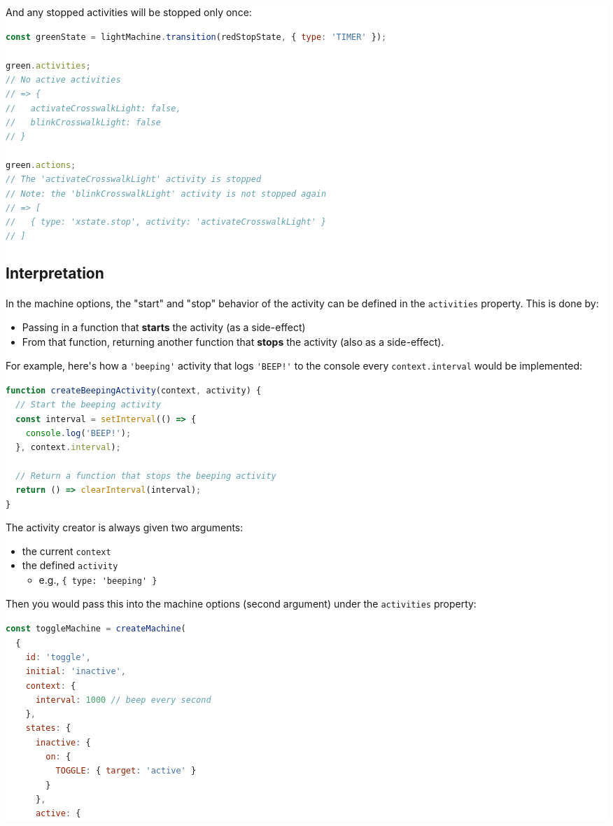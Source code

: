 And any stopped activities will be stopped only once:

```js
const greenState = lightMachine.transition(redStopState, { type: 'TIMER' });

green.activities;
// No active activities
// => {
//   activateCrosswalkLight: false,
//   blinkCrosswalkLight: false
// }

green.actions;
// The 'activateCrosswalkLight' activity is stopped
// Note: the 'blinkCrosswalkLight' activity is not stopped again
// => [
//   { type: 'xstate.stop', activity: 'activateCrosswalkLight' }
// ]
```

## Interpretation

In the machine options, the "start" and "stop" behavior of the activity can be defined in the `activities` property. This is done by:

- Passing in a function that **starts** the activity (as a side-effect)
- From that function, returning another function that **stops** the activity (also as a side-effect).

For example, here's how a `'beeping'` activity that logs `'BEEP!'` to the console every `context.interval` would be implemented:

```js
function createBeepingActivity(context, activity) {
  // Start the beeping activity
  const interval = setInterval(() => {
    console.log('BEEP!');
  }, context.interval);

  // Return a function that stops the beeping activity
  return () => clearInterval(interval);
}
```

The activity creator is always given two arguments:

- the current `context`
- the defined `activity`
  - e.g., `{ type: 'beeping' }`

Then you would pass this into the machine options (second argument) under the `activities` property:

```js
const toggleMachine = createMachine(
  {
    id: 'toggle',
    initial: 'inactive',
    context: {
      interval: 1000 // beep every second
    },
    states: {
      inactive: {
        on: {
          TOGGLE: { target: 'active' }
        }
      },
      active: {
```